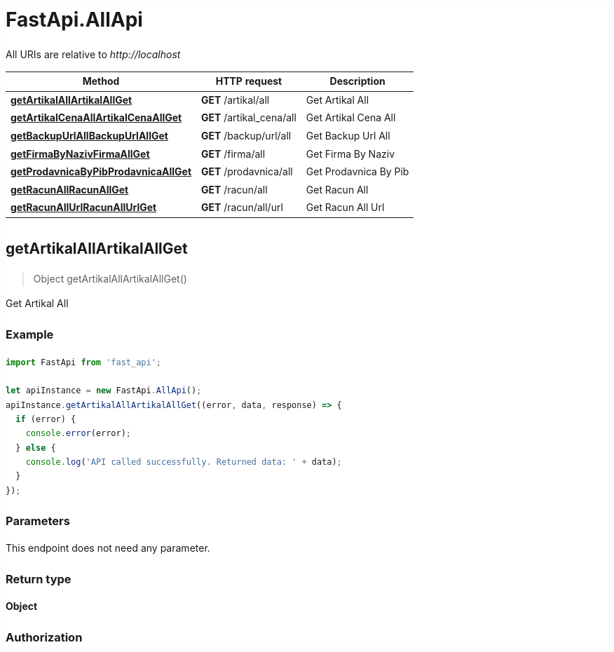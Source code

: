 # FastApi.AllApi

All URIs are relative to *http://localhost*

Method | HTTP request | Description
------------- | ------------- | -------------
[**getArtikalAllArtikalAllGet**](AllApi.md#getArtikalAllArtikalAllGet) | **GET** /artikal/all | Get Artikal All
[**getArtikalCenaAllArtikalCenaAllGet**](AllApi.md#getArtikalCenaAllArtikalCenaAllGet) | **GET** /artikal_cena/all | Get Artikal Cena All
[**getBackupUrlAllBackupUrlAllGet**](AllApi.md#getBackupUrlAllBackupUrlAllGet) | **GET** /backup/url/all | Get Backup Url All
[**getFirmaByNazivFirmaAllGet**](AllApi.md#getFirmaByNazivFirmaAllGet) | **GET** /firma/all | Get Firma By Naziv
[**getProdavnicaByPibProdavnicaAllGet**](AllApi.md#getProdavnicaByPibProdavnicaAllGet) | **GET** /prodavnica/all | Get Prodavnica By Pib
[**getRacunAllRacunAllGet**](AllApi.md#getRacunAllRacunAllGet) | **GET** /racun/all | Get Racun All
[**getRacunAllUrlRacunAllUrlGet**](AllApi.md#getRacunAllUrlRacunAllUrlGet) | **GET** /racun/all/url | Get Racun All Url



## getArtikalAllArtikalAllGet

> Object getArtikalAllArtikalAllGet()

Get Artikal All

### Example

```javascript
import FastApi from 'fast_api';

let apiInstance = new FastApi.AllApi();
apiInstance.getArtikalAllArtikalAllGet((error, data, response) => {
  if (error) {
    console.error(error);
  } else {
    console.log('API called successfully. Returned data: ' + data);
  }
});
```

### Parameters

This endpoint does not need any parameter.

### Return type

**Object**

### Authorization
